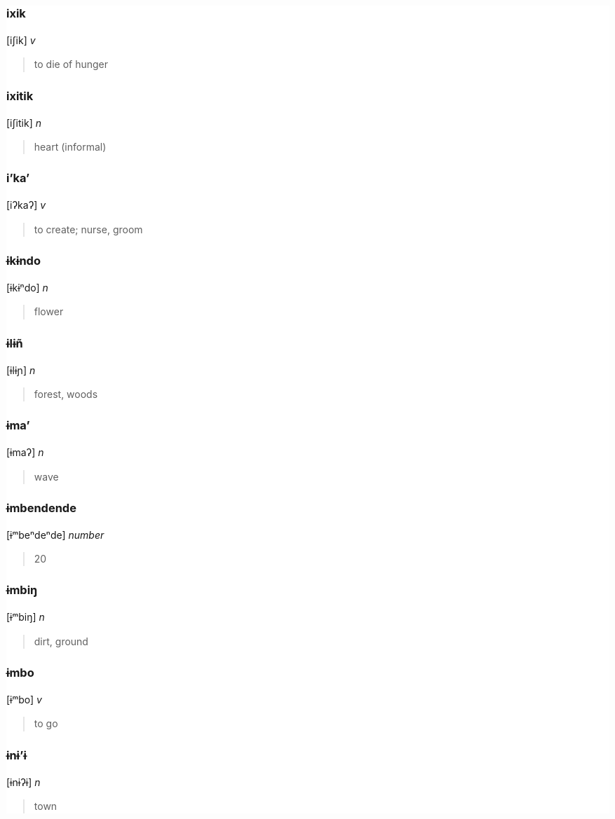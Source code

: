 ### ixik
\[iʃik]
*v*
> to die of hunger

### ixitik
\[iʃitik]
*n*
> heart (informal)

### iʼkaʼ
\[iʔkaʔ]
*v*
> to create; nurse, groom

### ɨkɨndo
\[ɨkɨⁿdo]
*n*
> flower

### ɨlɨñ
\[ɨlɨɲ]
*n*
> forest, woods

### ɨmaʼ
\[ɨmaʔ]
*n*
> wave

### ɨmbendende
\[ɨᵐbeⁿdeⁿde]
*number*
> 20

### ɨmbiŋ
\[ɨᵐbiŋ]
*n*
> dirt, ground

### ɨmbo
\[ɨᵐbo]
*v*
> to go

### ɨnɨʼɨ
\[ɨnɨʔɨ]
*n*
> town
